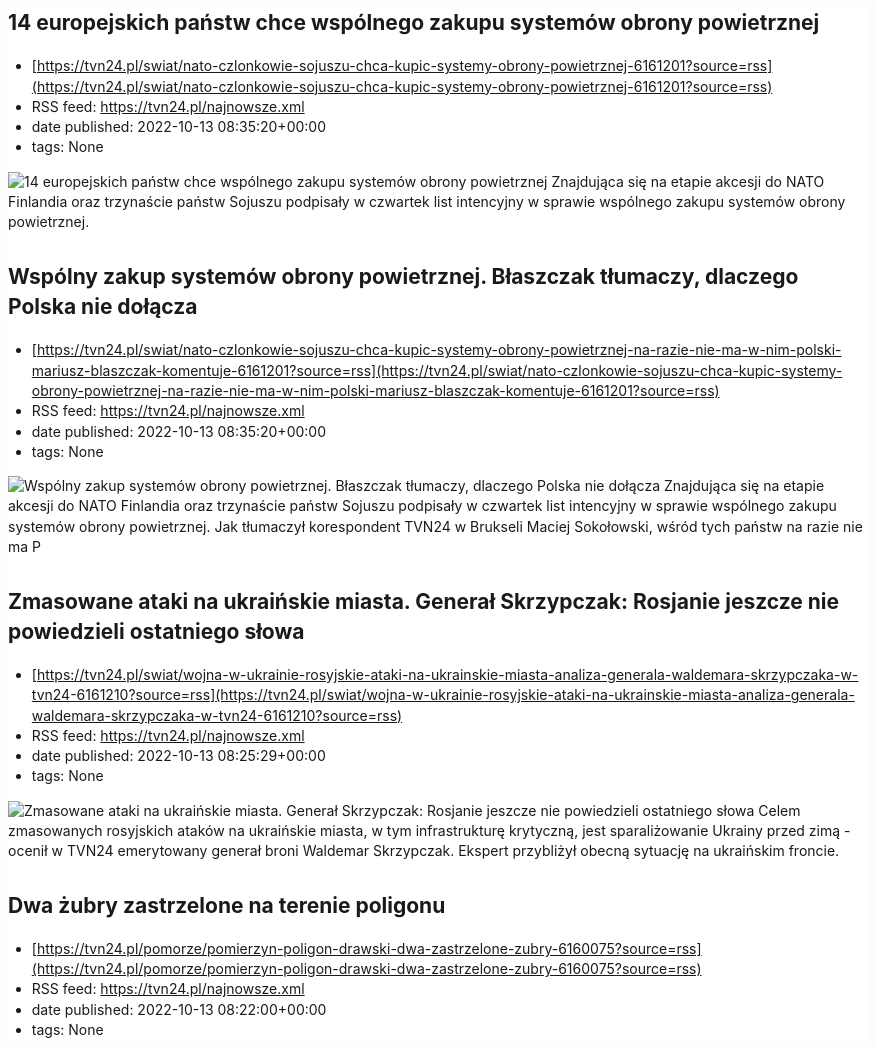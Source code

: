## 14 europejskich państw chce wspólnego zakupu systemów obrony powietrznej
 - [https://tvn24.pl/swiat/nato-czlonkowie-sojuszu-chca-kupic-systemy-obrony-powietrznej-6161201?source=rss](https://tvn24.pl/swiat/nato-czlonkowie-sojuszu-chca-kupic-systemy-obrony-powietrznej-6161201?source=rss)
 - RSS feed: https://tvn24.pl/najnowsze.xml
 - date published: 2022-10-13 08:35:20+00:00
 - tags: None

<img alt="14 europejskich państw chce wspólnego zakupu systemów obrony powietrznej" src="https://tvn24.pl/najnowsze/cdn-zdjecie-7ig0gf-elementy-patriotow-juz-w-polsce-5877958/alternates/LANDSCAPE_1280" />
    Znajdująca się na etapie akcesji do NATO Finlandia oraz trzynaście państw Sojuszu podpisały w czwartek list intencyjny w sprawie wspólnego zakupu systemów obrony powietrznej.

## Wspólny zakup systemów obrony powietrznej. Błaszczak tłumaczy, dlaczego Polska nie dołącza
 - [https://tvn24.pl/swiat/nato-czlonkowie-sojuszu-chca-kupic-systemy-obrony-powietrznej-na-razie-nie-ma-w-nim-polski-mariusz-blaszczak-komentuje-6161201?source=rss](https://tvn24.pl/swiat/nato-czlonkowie-sojuszu-chca-kupic-systemy-obrony-powietrznej-na-razie-nie-ma-w-nim-polski-mariusz-blaszczak-komentuje-6161201?source=rss)
 - RSS feed: https://tvn24.pl/najnowsze.xml
 - date published: 2022-10-13 08:35:20+00:00
 - tags: None

<img alt="Wspólny zakup systemów obrony powietrznej. Błaszczak tłumaczy, dlaczego Polska nie dołącza" src="https://tvn24.pl/najnowsze/cdn-zdjecie-7ig0gf-elementy-patriotow-juz-w-polsce-5877958/alternates/LANDSCAPE_1280" />
    Znajdująca się na etapie akcesji do NATO Finlandia oraz trzynaście państw Sojuszu podpisały w czwartek list intencyjny w sprawie wspólnego zakupu systemów obrony powietrznej. Jak tłumaczył korespondent TVN24 w Brukseli Maciej Sokołowski, wśród tych państw na razie nie ma P

## Zmasowane ataki na ukraińskie miasta. Generał Skrzypczak: Rosjanie jeszcze nie powiedzieli ostatniego słowa
 - [https://tvn24.pl/swiat/wojna-w-ukrainie-rosyjskie-ataki-na-ukrainskie-miasta-analiza-generala-waldemara-skrzypczaka-w-tvn24-6161210?source=rss](https://tvn24.pl/swiat/wojna-w-ukrainie-rosyjskie-ataki-na-ukrainskie-miasta-analiza-generala-waldemara-skrzypczaka-w-tvn24-6161210?source=rss)
 - RSS feed: https://tvn24.pl/najnowsze.xml
 - date published: 2022-10-13 08:25:29+00:00
 - tags: None

<img alt="Zmasowane ataki na ukraińskie miasta. Generał Skrzypczak: Rosjanie jeszcze nie powiedzieli ostatniego słowa" src="https://tvn24.pl/najnowsze/cdn-zdjecie-u70w1x-skrzypczak02-6161148/alternates/LANDSCAPE_1280" />
    Celem zmasowanych rosyjskich ataków na ukraińskie miasta, w tym infrastrukturę krytyczną, jest sparaliżowanie Ukrainy przed zimą - ocenił w TVN24 emerytowany generał broni Waldemar Skrzypczak. Ekspert przybliżył obecną sytuację na ukraińskim froncie.

## Dwa żubry zastrzelone na terenie poligonu
 - [https://tvn24.pl/pomorze/pomierzyn-poligon-drawski-dwa-zastrzelone-zubry-6160075?source=rss](https://tvn24.pl/pomorze/pomierzyn-poligon-drawski-dwa-zastrzelone-zubry-6160075?source=rss)
 - RSS feed: https://tvn24.pl/najnowsze.xml
 - date published: 2022-10-13 08:22:00+00:00
 - tags: None
